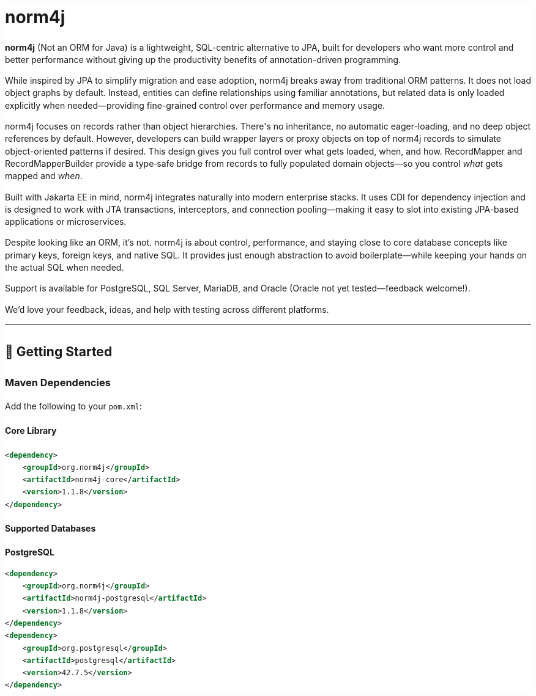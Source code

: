 # norm4j

**norm4j** (Not an ORM for Java) is a lightweight, SQL-centric alternative to JPA, built for developers who want more control and better performance without giving up the productivity benefits of annotation-driven programming.

While inspired by JPA to simplify migration and ease adoption, norm4j breaks away from traditional ORM patterns. It does not load object graphs by default. Instead, entities can define relationships using familiar annotations, but related data is only loaded explicitly when needed—providing fine-grained control over performance and memory usage.

norm4j focuses on records rather than object hierarchies. There's no inheritance, no automatic eager-loading, and no deep object references by default. However, developers can build wrapper layers or proxy objects on top of norm4j records to simulate object-oriented patterns if desired. This design gives you full control over what gets loaded, when, and how. RecordMapper and RecordMapperBuilder provide a type‑safe bridge from records to fully populated domain objects—so you control *what* gets mapped and *when*.

Built with Jakarta EE in mind, norm4j integrates naturally into modern enterprise stacks. It uses CDI for dependency injection and is designed to work with JTA transactions, interceptors, and connection pooling—making it easy to slot into existing JPA-based applications or microservices.

Despite looking like an ORM, it’s not. norm4j is about control, performance, and staying close to core database concepts like primary keys, foreign keys, and native SQL. It provides just enough abstraction to avoid boilerplate—while keeping your hands on the actual SQL when needed.

Support is available for PostgreSQL, SQL Server, MariaDB, and Oracle (Oracle not yet tested—feedback welcome!). 

We’d love your feedback, ideas, and help with testing across different platforms.

---

## 🔧 Getting Started

### Maven Dependencies

Add the following to your `pom.xml`:

#### Core Library

```xml
<dependency>
    <groupId>org.norm4j</groupId>
    <artifactId>norm4j-core</artifactId>
    <version>1.1.8</version>
</dependency>
```

#### Supported Databases

**PostgreSQL**
```xml
<dependency>
    <groupId>org.norm4j</groupId>
    <artifactId>norm4j-postgresql</artifactId>
    <version>1.1.8</version>
</dependency>
<dependency>
    <groupId>org.postgresql</groupId>
    <artifactId>postgresql</artifactId>
    <version>42.7.5</version>
</dependency>
```
